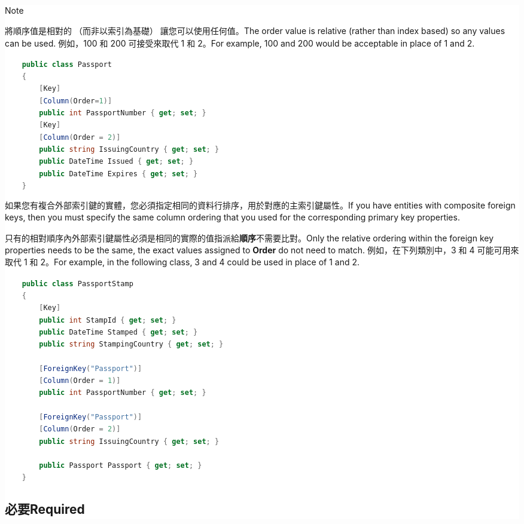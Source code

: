 >[!NOTE]
> <span data-ttu-id="c1c5c-136">將順序值是相對的 （而非以索引為基礎） 讓您可以使用任何值。</span><span class="sxs-lookup"><span data-stu-id="c1c5c-136">The order value is relative (rather than index based) so any values can be used.</span></span> <span data-ttu-id="c1c5c-137">例如，100 和 200 可接受來取代 1 和 2。</span><span class="sxs-lookup"><span data-stu-id="c1c5c-137">For example, 100 and 200 would be acceptable in place of 1 and 2.</span></span>

``` csharp
    public class Passport
    {
        [Key]
        [Column(Order=1)]
        public int PassportNumber { get; set; }
        [Key]
        [Column(Order = 2)]
        public string IssuingCountry { get; set; }
        public DateTime Issued { get; set; }
        public DateTime Expires { get; set; }
    }
```

<span data-ttu-id="c1c5c-138">如果您有複合外部索引鍵的實體，您必須指定相同的資料行排序，用於對應的主索引鍵屬性。</span><span class="sxs-lookup"><span data-stu-id="c1c5c-138">If you have entities with composite foreign keys, then you must specify the same column ordering that you used for the corresponding primary key properties.</span></span>

<span data-ttu-id="c1c5c-139">只有的相對順序內外部索引鍵屬性必須是相同的實際的值指派給**順序**不需要比對。</span><span class="sxs-lookup"><span data-stu-id="c1c5c-139">Only the relative ordering within the foreign key properties needs to be the same, the exact values assigned to **Order** do not need to match.</span></span> <span data-ttu-id="c1c5c-140">例如，在下列類別中，3 和 4 可能可用來取代 1 和 2。</span><span class="sxs-lookup"><span data-stu-id="c1c5c-140">For example, in the following class, 3 and 4 could be used in place of 1 and 2.</span></span>

``` csharp
    public class PassportStamp
    {
        [Key]
        public int StampId { get; set; }
        public DateTime Stamped { get; set; }
        public string StampingCountry { get; set; }

        [ForeignKey("Passport")]
        [Column(Order = 1)]
        public int PassportNumber { get; set; }

        [ForeignKey("Passport")]
        [Column(Order = 2)]
        public string IssuingCountry { get; set; }

        public Passport Passport { get; set; }
    }
```

## <a name="required"></a><span data-ttu-id="c1c5c-141">必要</span><span class="sxs-lookup"><span data-stu-id="c1c5c-141">Required</span></span>
